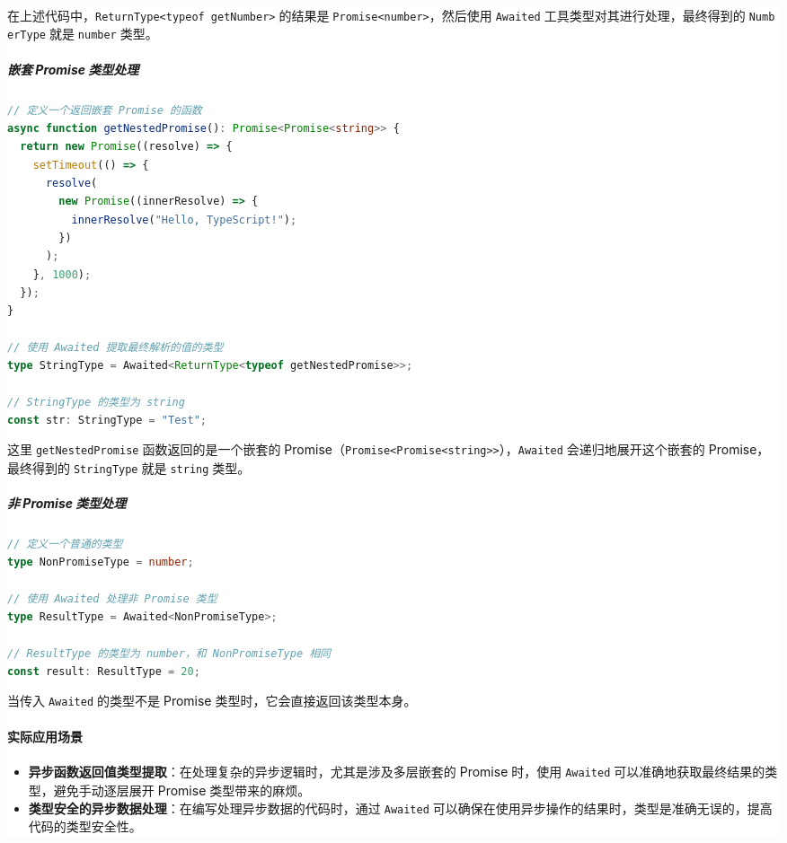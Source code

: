 在上述代码中，`ReturnType<typeof getNumber>` 的结果是 `Promise<number>`，然后使用 `Awaited` 工具类型对其进行处理，最终得到的 `NumberType` 就是 `number` 类型。

##### 嵌套 Promise 类型处理

```typescript
// 定义一个返回嵌套 Promise 的函数
async function getNestedPromise(): Promise<Promise<string>> {
  return new Promise((resolve) => {
    setTimeout(() => {
      resolve(
        new Promise((innerResolve) => {
          innerResolve("Hello, TypeScript!");
        })
      );
    }, 1000);
  });
}

// 使用 Awaited 提取最终解析的值的类型
type StringType = Awaited<ReturnType<typeof getNestedPromise>>;

// StringType 的类型为 string
const str: StringType = "Test";
```

这里 `getNestedPromise` 函数返回的是一个嵌套的 Promise（`Promise<Promise<string>>`），`Awaited` 会递归地展开这个嵌套的 Promise，最终得到的 `StringType` 就是 `string` 类型。

##### 非 Promise 类型处理

```typescript
// 定义一个普通的类型
type NonPromiseType = number;

// 使用 Awaited 处理非 Promise 类型
type ResultType = Awaited<NonPromiseType>;

// ResultType 的类型为 number，和 NonPromiseType 相同
const result: ResultType = 20;
```

当传入 `Awaited` 的类型不是 Promise 类型时，它会直接返回该类型本身。

#### 实际应用场景

- **异步函数返回值类型提取**：在处理复杂的异步逻辑时，尤其是涉及多层嵌套的 Promise 时，使用 `Awaited` 可以准确地获取最终结果的类型，避免手动逐层展开 Promise 类型带来的麻烦。
- **类型安全的异步数据处理**：在编写处理异步数据的代码时，通过 `Awaited` 可以确保在使用异步操作的结果时，类型是准确无误的，提高代码的类型安全性。
